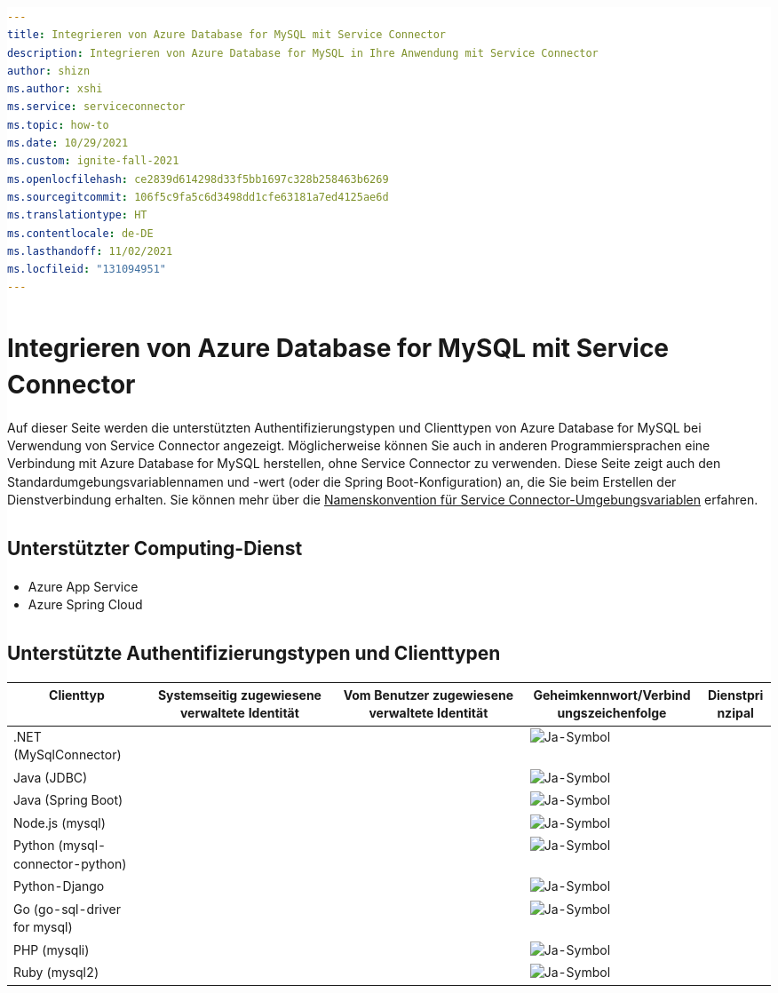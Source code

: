 ```yaml
---
title: Integrieren von Azure Database for MySQL mit Service Connector
description: Integrieren von Azure Database for MySQL in Ihre Anwendung mit Service Connector
author: shizn
ms.author: xshi
ms.service: serviceconnector
ms.topic: how-to
ms.date: 10/29/2021
ms.custom: ignite-fall-2021
ms.openlocfilehash: ce2839d614298d33f5bb1697c328b258463b6269
ms.sourcegitcommit: 106f5c9fa5c6d3498dd1cfe63181a7ed4125ae6d
ms.translationtype: HT
ms.contentlocale: de-DE
ms.lasthandoff: 11/02/2021
ms.locfileid: "131094951"
---
```

# <a name="integrate-azure-database-for-mysql-with-service-connector"></a>Integrieren von Azure Database for MySQL mit Service Connector

Auf dieser Seite werden die unterstützten Authentifizierungstypen und Clienttypen von Azure Database for MySQL bei Verwendung von Service Connector angezeigt. Möglicherweise können Sie auch in anderen Programmiersprachen eine Verbindung mit Azure Database for MySQL herstellen, ohne Service Connector zu verwenden. Diese Seite zeigt auch den Standardumgebungsvariablennamen und -wert (oder die Spring Boot-Konfiguration) an, die Sie beim Erstellen der Dienstverbindung erhalten. Sie können mehr über die [Namenskonvention für Service Connector-Umgebungsvariablen](concept-service-connector-internals.md) erfahren.

## <a name="supported-compute-service"></a>Unterstützter Computing-Dienst

- Azure App Service
- Azure Spring Cloud

## <a name="supported-authentication-types-and-client-types"></a>Unterstützte Authentifizierungstypen und Clienttypen

| Clienttyp | Systemseitig zugewiesene verwaltete Identität | Vom Benutzer zugewiesene verwaltete Identität | Geheimkennwort/Verbindungszeichenfolge | Dienstprinzipal |
| --- | --- | --- | --- | --- |
| .NET (MySqlConnector) | | | ![Ja-Symbol](./media/green-check.png) | |
| Java (JDBC) | | | ![Ja-Symbol](./media/green-check.png) | |
| Java (Spring Boot) | | | ![Ja-Symbol](./media/green-check.png) | |
| Node.js (mysql) | | | ![Ja-Symbol](./media/green-check.png) | |
| Python (mysql-connector-python) | | | ![Ja-Symbol](./media/green-check.png) | |
| Python-Django | | | ![Ja-Symbol](./media/green-check.png) | |
| Go (go-sql-driver for mysql) | | | ![Ja-Symbol](./media/green-check.png) | |
| PHP (mysqli) | | | ![Ja-Symbol](./media/green-check.png) | |
| Ruby (mysql2) | | | ![Ja-Symbol](./media/green-check.png) | |
